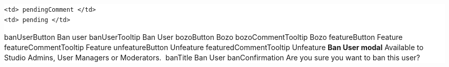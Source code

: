     <td> pendingComment </td> 
    <td> pending </td> 
   </tr> 
   <tr> 
    <td></td> 
    <td> banUserButton </td> 
    <td> Ban user </td> 
   </tr> 
   <tr> 
    <td></td> 
    <td> banUserTooltip </td> 
    <td> Ban User </td> 
   </tr> 
   <tr> 
    <td></td> 
    <td> bozoButton </td> 
    <td> Bozo </td> 
   </tr> 
   <tr> 
    <td></td> 
    <td> bozoCommentTooltip </td> 
    <td> Bozo </td> 
   </tr> 
   <tr> 
    <td></td> 
    <td> featureButton </td> 
    <td> Feature </td> 
   </tr> 
   <tr> 
    <td></td> 
    <td> featureCommentTooltip </td> 
    <td> Feature </td> 
   </tr> 
   <tr> 
    <td></td> 
    <td> unfeatureButton </td> 
    <td> Unfeature </td> 
   </tr> 
   <tr> 
    <td></td> 
    <td> featuredCommentTooltip </td> 
    <td> Unfeature </td> 
   </tr> 
   <tr> 
    <td></td> 
    <td></td> 
    <td></td> 
   </tr> 
   <tr> 
    <td> <b>Ban User modal</b> </td> 
    <td> Available to Studio Admins, User Managers or Moderators. </td> 
    <td></td> 
   </tr> 
   <tr> 
    <td> <img href="images/strings_adminoptions-150x33.png" id="image_a2h_ldd_12b" /> </td> 
    <td> banTitle </td> 
    <td> Ban User </td> 
   </tr> 
   <tr> 
    <td></td> 
    <td> banConfirmation </td> 
    <td> Are you sure you want to ban this user? </td> 
   </tr> 